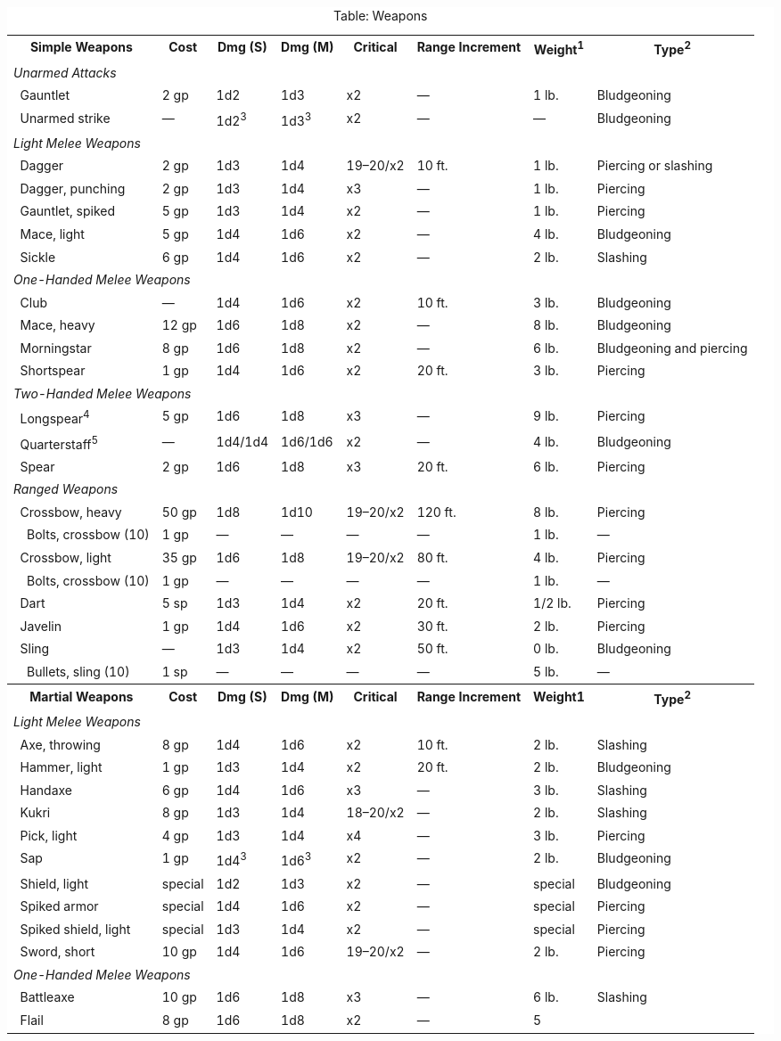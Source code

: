 <table data-debug="no-full-column" class="full-width-table"><caption>Table: Weapons</caption><tbody><tr><th>Simple Weapons</th><th>Cost</th><th>Dmg (S)</th><th>Dmg (M)</th><th colspan="2">Critical</th><th>Range Increment</th><th>Weight<sup>1</sup></th><th>Type<sup>2</sup></th></tr><tr><td colspan="9"><i>Unarmed Attacks</i></td></tr><tr><td>&nbsp;&nbsp;Gauntlet</td><td>2 gp</td><td>1d2</td><td>1d3</td><td colspan="2">x2</td><td>—</td><td>1 lb.</td><td>Bludgeoning</td></tr><tr><td>&nbsp;&nbsp;Unarmed strike</td><td>—</td><td>1d2<sup>3</sup></td><td>1d3<sup>3</sup></td><td colspan="2">x2</td><td>—</td><td>—</td><td>Bludgeoning</td></tr><tr><td colspan="9"><i>Light Melee Weapons</i></td></tr><tr><td>&nbsp;&nbsp;Dagger</td><td>2 gp</td><td>1d3</td><td>1d4</td><td colspan="2">19–20/x2</td><td>10 ft.</td><td>1 lb.</td><td>Piercing or slashing</td></tr><tr><td>&nbsp;&nbsp;Dagger, punching</td><td>2 gp</td><td>1d3</td><td>1d4</td><td colspan="2">x3</td><td>—</td><td>1 lb.</td><td>Piercing</td></tr><tr><td>&nbsp;&nbsp;Gauntlet, spiked</td><td>5 gp</td><td>1d3</td><td>1d4</td><td colspan="2">x2</td><td>—</td><td>1 lb.</td><td>Piercing</td></tr><tr><td>&nbsp;&nbsp;Mace, light</td><td>5 gp</td><td>1d4</td><td>1d6</td><td colspan="2">x2</td><td>—</td><td>4 lb.</td><td>Bludgeoning</td></tr><tr><td>&nbsp;&nbsp;Sickle</td><td>6 gp</td><td>1d4</td><td>1d6</td><td colspan="2">x2</td><td>—</td><td>2 lb.</td><td>Slashing</td></tr><tr><td colspan="9"><i>One-Handed Melee Weapons</i></td></tr><tr><td>&nbsp;&nbsp;Club</td><td>—</td><td>1d4</td><td>1d6</td><td colspan="2">x2</td><td>10 ft.</td><td>3 lb.</td><td>Bludgeoning</td></tr><tr><td>&nbsp;&nbsp;Mace, heavy</td><td>12 gp</td><td>1d6</td><td>1d8</td><td colspan="2">x2</td><td>—</td><td>8 lb.</td><td>Bludgeoning</td></tr><tr><td>&nbsp;&nbsp;Morningstar</td><td>8 gp</td><td>1d6</td><td>1d8</td><td colspan="2">x2</td><td>—</td><td>6 lb.</td><td>Bludgeoning and piercing</td></tr><tr><td>&nbsp;&nbsp;Shortspear</td><td>1 gp</td><td>1d4</td><td>1d6</td><td colspan="2">x2</td><td>20 ft.</td><td>3 lb.</td><td>Piercing</td></tr><tr><td colspan="9"><i>Two-Handed Melee Weapons</i></td></tr><tr><td>&nbsp;&nbsp;Longspear<sup>4</sup></td><td>5 gp</td><td>1d6</td><td>1d8</td><td colspan="2">x3</td><td>—</td><td>9 lb.</td><td>Piercing</td></tr><tr><td>&nbsp;&nbsp;Quarterstaff<sup>5</sup></td><td>—</td><td>1d4/1d4</td><td>1d6/1d6</td><td colspan="2">x2</td><td>—</td><td>4 lb.</td><td>Bludgeoning</td></tr><tr><td>&nbsp;&nbsp;Spear</td><td>2 gp</td><td>1d6</td><td>1d8</td><td colspan="2">x3</td><td>20 ft.</td><td>6 lb.</td><td>Piercing</td></tr><tr><td colspan="9"><i>Ranged Weapons</i></td></tr><tr><td>&nbsp;&nbsp;Crossbow, heavy</td><td>50 gp</td><td>1d8</td><td>1d10</td><td colspan="2">19–20/x2</td><td>120 ft.</td><td>8 lb.</td><td>Piercing</td></tr><tr><td>&nbsp;&nbsp;&nbsp;&nbsp;Bolts, crossbow (10)</td><td>1 gp</td><td>—</td><td>—</td><td colspan="2">—</td><td>—</td><td>1 lb.</td><td>—</td></tr><tr><td>&nbsp;&nbsp;Crossbow, light</td><td>35 gp</td><td>1d6</td><td>1d8</td><td colspan="2">19–20/x2</td><td>80 ft.</td><td>4 lb.</td><td>Piercing</td></tr><tr><td>&nbsp;&nbsp;&nbsp;&nbsp;Bolts, crossbow (10)</td><td>1 gp</td><td>—</td><td>—</td><td colspan="2">—</td><td>—</td><td>1 lb.</td><td>—</td></tr><tr><td>&nbsp;&nbsp;Dart</td><td>5 sp</td><td>1d3</td><td>1d4</td><td colspan="2">x2</td><td>20 ft.</td><td>1/2 lb.</td><td>Piercing</td></tr><tr><td>&nbsp;&nbsp;Javelin</td><td>1 gp</td><td>1d4</td><td>1d6</td><td colspan="2">x2</td><td>30 ft.</td><td>2 lb.</td><td>Piercing</td></tr><tr><td>&nbsp;&nbsp;Sling</td><td>—</td><td>1d3</td><td>1d4</td><td colspan="2">x2</td><td>50 ft.</td><td>0 lb.</td><td>Bludgeoning</td></tr><tr><td>&nbsp;&nbsp;&nbsp;&nbsp;Bullets, sling (10)</td><td>1 sp</td><td>—</td><td>—</td><td colspan="2">—</td><td>—</td><td>5 lb.</td><td>—</td></tr><tr><th>Martial Weapons</th><th>Cost</th><th>Dmg (S)</th><th>Dmg (M)</th><th colspan="2">Critical</th><th>Range Increment</th><th>Weight1</th><th>Type<sup>2</sup></th></tr><tr><td colspan="9"><i>Light Melee Weapons</i></td></tr><tr><td>&nbsp;&nbsp;Axe, throwing</td><td>8 gp</td><td>1d4</td><td>1d6</td><td colspan="2">x2</td><td>10 ft.</td><td>2 lb.</td><td>Slashing</td></tr><tr><td>&nbsp;&nbsp;Hammer, light</td><td>1 gp</td><td>1d3</td><td>1d4</td><td colspan="2">x2</td><td>20 ft.</td><td>2 lb.</td><td>Bludgeoning</td></tr><tr><td>&nbsp;&nbsp;Handaxe</td><td>6 gp</td><td>1d4</td><td>1d6</td><td colspan="2">x3</td><td>—</td><td>3 lb.</td><td>Slashing</td></tr><tr><td>&nbsp;&nbsp;Kukri</td><td>8 gp</td><td>1d3</td><td>1d4</td><td colspan="2">18–20/x2</td><td>—</td><td>2 lb.</td><td>Slashing</td></tr><tr><td>&nbsp;&nbsp;Pick, light</td><td>4 gp</td><td>1d3</td><td>1d4</td><td colspan="2">x4</td><td>—</td><td>3 lb.</td><td>Piercing</td></tr><tr><td>&nbsp;&nbsp;Sap</td><td>1 gp</td><td>1d4<sup>3</sup></td><td>1d6<sup>3</sup></td><td colspan="2">x2</td><td>—</td><td>2 lb.</td><td>Bludgeoning</td></tr><tr><td>&nbsp;&nbsp;Shield, light</td><td>special</td><td>1d2</td><td>1d3</td><td colspan="2">x2</td><td>—</td><td>special</td><td>Bludgeoning</td></tr><tr><td>&nbsp;&nbsp;Spiked armor</td><td>special</td><td>1d4</td><td>1d6</td><td colspan="2">x2</td><td>—</td><td>special</td><td>Piercing</td></tr><tr><td>&nbsp;&nbsp;Spiked shield, light</td><td>special</td><td>1d3</td><td>1d4</td><td colspan="2">x2</td><td>—</td><td>special</td><td>Piercing</td></tr><tr><td>&nbsp;&nbsp;Sword, short</td><td>10 gp</td><td>1d4</td><td>1d6</td><td colspan="2">19–20/x2</td><td>—</td><td>2 lb.</td><td>Piercing</td></tr><tr><td colspan="9"><i>One-Handed Melee Weapons</i></td></tr><tr><td>&nbsp;&nbsp;Battleaxe</td><td>10 gp</td><td>1d6</td><td>1d8</td><td colspan="2">x3</td><td>—</td><td>6 lb.</td><td>Slashing</td></tr><tr><td>&nbsp;&nbsp;Flail</td><td>8 gp</td><td>1d6</td><td>1d8</td><td colspan="2">x2</td><td>—</td><td>5